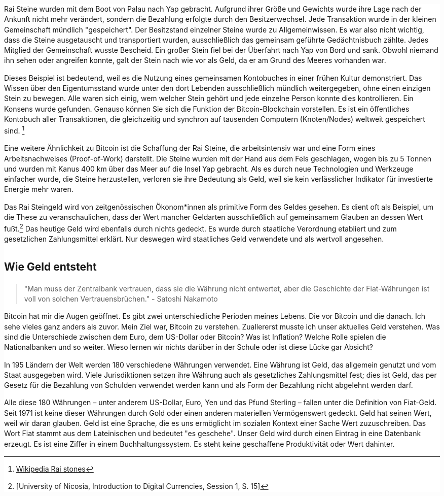 Rai Steine wurden mit dem Boot von Palau nach Yap gebracht. Aufgrund ihrer Größe und Gewichts wurde ihre Lage nach der Ankunft nicht mehr verändert, sondern die Bezahlung erfolgte durch den Besitzerwechsel. Jede Transaktion wurde in der kleinen Gemeinschaft mündlich "gespeichert". Der Besitzstand einzelner Steine wurde zu Allgemeinwissen. Es war also nicht wichtig, dass die Steine ausgetauscht und transportiert wurden, ausschließlich das gemeinsam geführte Gedächtnisbuch zählte. Jedes Mitglied der Gemeinschaft wusste Bescheid. Ein großer Stein fiel bei der Überfahrt nach Yap von Bord und sank. Obwohl niemand ihn sehen oder angreifen konnte, galt der Stein nach wie vor als Geld, da er am Grund des Meeres vorhanden war.

Dieses Beispiel ist bedeutend, weil es die Nutzung eines gemeinsamen Kontobuches in einer frühen Kultur demonstriert. Das Wissen über den Eigentumsstand wurde unter den dort Lebenden ausschließlich mündlich weitergegeben, ohne einen einzigen Stein zu bewegen. Alle waren sich einig, wem welcher Stein gehört und jede einzelne Person konnte dies kontrollieren. Ein Konsens wurde gefunden. Genauso können Sie sich die Funktion der Bitcoin-Blockchain vorstellen. Es ist ein öffentliches Kontobuch aller Transaktionen, die gleichzeitig und synchron auf tausenden Computern (Knoten/Nodes) weltweit gespeichert sind. [^4]

Eine weitere Ähnlichkeit zu Bitcoin ist die Schaffung der Rai Steine, die arbeitsintensiv war und eine Form eines Arbeitsnachweises (Proof-of-Work) darstellt. Die Steine wurden mit der Hand aus dem Fels geschlagen, wogen bis zu 5 Tonnen und wurden mit Kanus 400 km über das Meer auf die Insel Yap gebracht. Als es durch neue Technologien und Werkzeuge einfacher wurde, die Steine herzustellen, verloren sie ihre Bedeutung als Geld, weil sie kein verlässlicher Indikator für investierte Energie mehr waren.

Das Rai Steingeld wird von zeitgenössischen Ökonom*innen als primitive Form des Geldes gesehen. Es dient oft als Beispiel, um die These zu veranschaulichen, dass der Wert mancher Geldarten ausschließlich auf gemeinsamem Glauben an dessen Wert fußt.[^5] Das heutige Geld wird ebenfalls durch nichts gedeckt. Es wurde durch staatliche Verordnung etabliert und zum gesetzlichen Zahlungsmittel erklärt. Nur deswegen wird staatliches Geld verwendete und als wertvoll angesehen.

## Wie Geld entsteht

>"Man muss der Zentralbank vertrauen, dass sie die Währung nicht entwertet, aber die Geschichte der Fiat-Währungen ist voll von solchen Vertrauensbrüchen." - Satoshi Nakamoto

Bitcoin hat mir die Augen geöffnet. Es gibt zwei unterschiedliche Perioden meines Lebens. Die vor Bitcoin und die danach. Ich sehe vieles ganz anders als zuvor. Mein Ziel war, Bitcoin zu verstehen. Zuallererst musste ich unser aktuelles Geld verstehen. Was sind die Unterschiede zwischen dem Euro, dem US-Dollar oder Bitcoin? Was ist Inflation? Welche Rolle spielen die Nationalbanken und so weiter. Wieso lernen wir nichts darüber in der Schule oder ist diese Lücke gar Absicht?

In 195 Ländern der Welt werden 180 verschiedene Währungen verwendet. Eine Währung ist Geld, das allgemein genutzt und vom Staat ausgegeben wird. Viele Jurisdiktionen setzen ihre Währung auch als gesetzliches Zahlungsmittel fest; dies ist Geld, das per Gesetz für die Bezahlung von Schulden verwendet werden kann und als Form der Bezahlung nicht abgelehnt werden darf.

Alle diese 180 Währungen – unter anderem US-Dollar, Euro, Yen und das Pfund Sterling – fallen unter die Definition von Fiat-Geld. Seit 1971 ist keine dieser Währungen durch Gold oder einen anderen materiellen Vermögenswert gedeckt. Geld hat seinen Wert, weil wir daran glauben. Geld ist eine Sprache, die es uns ermöglicht im sozialen Kontext einer Sache Wert zuzuschreiben. Das Wort Fiat stammt aus dem Lateinischen und bedeutet "es geschehe". Unser Geld wird durch einen Eintrag in eine Datenbank erzeugt. Es ist eine Ziffer in einem Buchhaltungssystem. Es steht keine geschaffene Produktivität oder Wert dahinter. 


[^1]: [Illustration von NetGuardians abgerufen im April 2017](https://www.netguardians.ch/ngfintechblog/2016/11/17/blockchain-explained-part-1)
[^2]: Anita Posch, Quelle: University of Nicosia, MOOC Digital Currency, “A brief history of money” mit Bild: Lotus Head, CC BY-SA 3.0, wikimedia.org
[^3]: Bild: "Stone Money of Uap, Western Caroline Islands." - Augenommen von Dr. Caroline Furness Jayne während eines Aufenthalts auf Yap 1903, Public domain, via Wikimedia Commons
[^4]: [Wikipedia Rai stones](https://en.wikipedia.org/wiki/Rai_stones)
[^5]: [University of Nicosia, Introduction to Digital Currencies, Session 1, S. 15]
[^6]: [Verhältnis der Schulden zum BIP, JS Blokland](https://twitter.com/jsblokland/status/1362138620665221122?s=20)
[^7]: Collusion, von Nomi Prins, Bold Type Books, 2019, S. 7.
[^8]: Collusion, von Nomi Prins, Bold Type Books, 2019, S. xvii
[^9]: [Geldbasis](https://www.investopedia.com/terms/m/monetarybase.asp)
[^10]: [Global Monetary Base, Crypto Voices](https://cryptovoices.com/basemoney)
[^11]: [FRED, M2 Money Stock](https://fred.stlouisfed.org/graph/?graph_id=248494)
[^12]: [Lyn Alden, Ponzi scheme](https://www.lynalden.com/bitcoin-ponzi-scheme/)
[^13]: [Lyn Alden](https://twitter.com/LynAldenContact/status/1362912907659522049?s=20)
[^14]: [US Consumer Price Index](https://fred.stlouisfed.org/series/CPIAUCSL)
[^15]: Collusion, von Nomi Prins, Bold Type Books, 2019, S. 253.
[^16]: Collusion, von Nomi Prins, Bold Type Books, 2019, S. 249.
[^17]: [Lyn Alden, The Structure of the Global Monetary System](https://www.lynalden.com/fraying-petrodollar-system/)
[^18]: [Lyn Alden, Petrodollar System (1974-Present)](https://www.lynalden.com/fraying-petrodollar-system/)
[^19]: Anita Posch